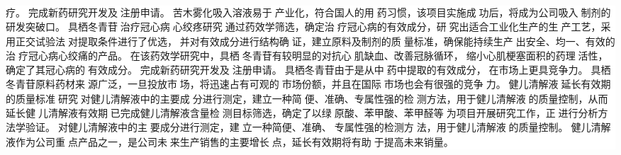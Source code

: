 疗。
完成新药研究开发及
注册申请。
苦木雾化吸入溶液易于
产业化，符合国人的用
药习惯，该项目实施成
功后，将成为公司吸入
制剂的研发突破口。
具栖冬青苷
治疗冠心病
心绞疼研究
通过药效学筛选，确定治
疗冠心病的有效成分，研
究出适合工业化生产的生
产工艺，采用正交试验法
对提取条件进行了优选，
并对有效成分进行结构确
证，建立原料及制剂的质
量标准，确保能持续生产
出安全、均一、有效的治
疗冠心病心绞痛的产品。
在该药效学研究中，具栖
冬青苷有较明显的对抗心
肌缺血、改善冠脉循环，
缩小心肌梗塞面积的药理
活性，确定了其冠心病的
有效成分。
完成新药研究开发及
注册申请。
具栖冬青苷由于是从中
药中提取的有效成分，
在市场上更具竞争力。
具栖冬青苷原料药材来
源广泛，一旦投放市
场，将迅速占有可观的
市场份额，并且在国际
市场也会有很强的竞争
力。
健儿清解液
延长有效期
的质量标准
研究
对健儿清解液中的主要成
分进行测定，建立一种简
便、准确、专属性强的检
测方法，用于健儿清解液
的质量控制，从而延长健
儿清解液有效期
已完成健儿清解液含量检
测目标筛选，确定了以绿
原酸、苯甲酸、苯甲醛等
为项目开展研究工作，正
进行分析方法学验证。
对健儿清解液中的主
要成分进行测定，建
立一种简便、准确、
专属性强的检测方
法，用于健儿清解液
的质量控制。
健儿清解液作为公司重
点产品之一，是公司未
来生产销售的主要增长
点，延长有效期将有助
于提高未来销量。